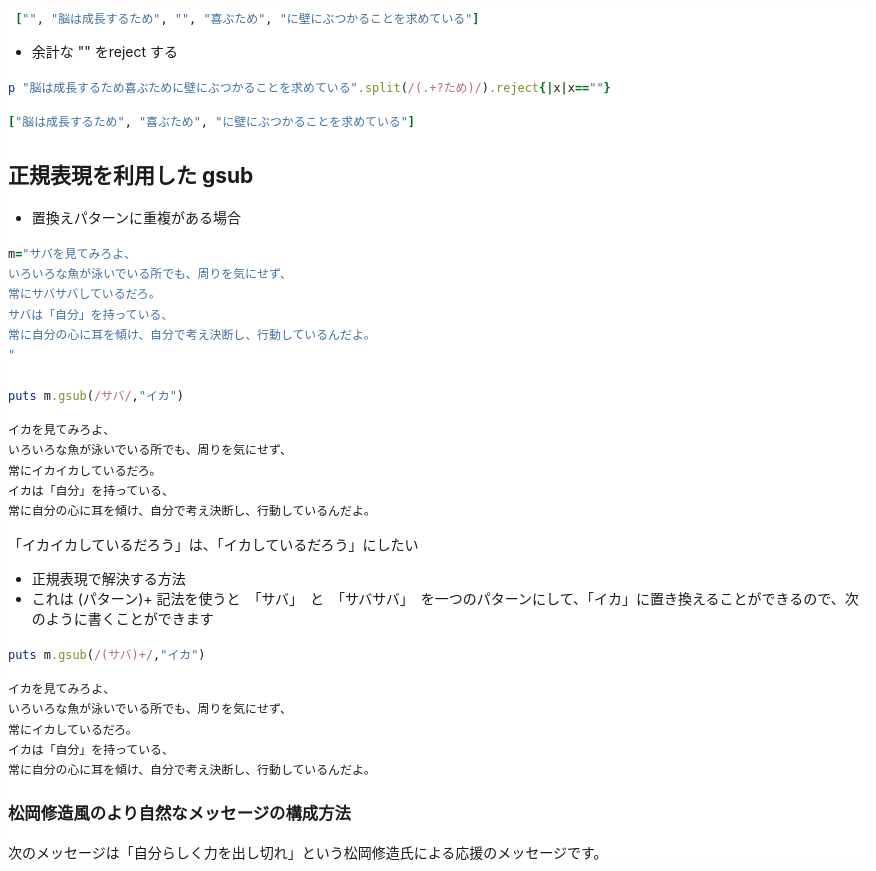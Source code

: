 ```ruby
 ["", "脳は成長するため", "", "喜ぶため", "に壁にぶつかることを求めている"]
```

* 余計な "" をreject する

```ruby
p "脳は成長するため喜ぶために壁にぶつかることを求めている".split(/(.+?ため)/).reject{|x|x==""}
```

```ruby
["脳は成長するため", "喜ぶため", "に壁にぶつかることを求めている"]
```

## 正規表現を利用した gsub


* 置換えパターンに重複がある場合

```ruby
m="サバを見てみろよ、
いろいろな魚が泳いでいる所でも、周りを気にせず、
常にサバサバしているだろ。
サバは「自分」を持っている、
常に自分の心に耳を傾け、自分で考え決断し、行動しているんだよ。
"

puts m.gsub(/サバ/,"イカ")
```

```
イカを見てみろよ、
いろいろな魚が泳いでいる所でも、周りを気にせず、
常にイカイカしているだろ。
イカは「自分」を持っている、
常に自分の心に耳を傾け、自分で考え決断し、行動しているんだよ。
```

「イカイカしているだろう」は、「イカしているだろう」にしたい


* 正規表現で解決する方法
* これは (パターン)+ 記法を使うと　「サバ」　と　「サバサバ」　を一つのパターンにして、「イカ」に置き換えることができるので、次のように書くことができます
 
```ruby
puts m.gsub(/(サバ)+/,"イカ")
```

```
イカを見てみろよ、
いろいろな魚が泳いでいる所でも、周りを気にせず、
常にイカしているだろ。
イカは「自分」を持っている、
常に自分の心に耳を傾け、自分で考え決断し、行動しているんだよ。
```

### 松岡修造風のより自然なメッセージの構成方法

次のメッセージは「自分らしく力を出し切れ」という松岡修造氏による応援のメッセージです。
